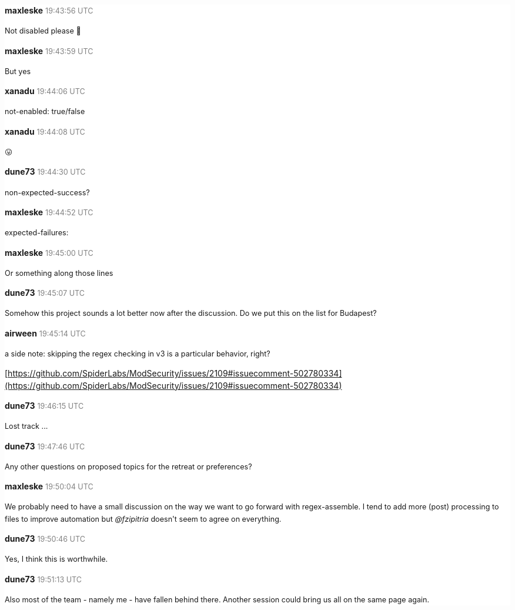 **maxleske** <span style="color: grey; font-size: 90%;">19:43:56 UTC</span>

<span style="font-size: 90%;">Not disabled please :slightly_smiling_face:</span>

**maxleske** <span style="color: grey; font-size: 90%;">19:43:59 UTC</span>

<span style="font-size: 90%;">But yes</span>

**xanadu** <span style="color: grey; font-size: 90%;">19:44:06 UTC</span>

<span style="font-size: 90%;">not-enabled: true/false</span>

**xanadu** <span style="color: grey; font-size: 90%;">19:44:08 UTC</span>

<span style="font-size: 90%;">:stuck_out_tongue:</span>

**dune73** <span style="color: grey; font-size: 90%;">19:44:30 UTC</span>

<span style="font-size: 90%;">non-expected-success?</span>

**maxleske** <span style="color: grey; font-size: 90%;">19:44:52 UTC</span>

<span style="font-size: 90%;">expected-failures:</span>

**maxleske** <span style="color: grey; font-size: 90%;">19:45:00 UTC</span>

<span style="font-size: 90%;">Or something along those lines</span>

**dune73** <span style="color: grey; font-size: 90%;">19:45:07 UTC</span>

<span style="font-size: 90%;">Somehow this project sounds a lot better now after the discussion. Do we put this on the list for Budapest?</span>

**airween** <span style="color: grey; font-size: 90%;">19:45:14 UTC</span>

<span style="font-size: 90%;">a side note: skipping the regex checking in v3 is a particular behavior, right?

[https://github.com/SpiderLabs/ModSecurity/issues/2109#issuecomment-502780334](https://github.com/SpiderLabs/ModSecurity/issues/2109#issuecomment-502780334)</span>

**dune73** <span style="color: grey; font-size: 90%;">19:46:15 UTC</span>

<span style="font-size: 90%;">Lost track ...</span>

**dune73** <span style="color: grey; font-size: 90%;">19:47:46 UTC</span>

<span style="font-size: 90%;">Any other questions on proposed topics for the retreat or preferences?</span>

**maxleske** <span style="color: grey; font-size: 90%;">19:50:04 UTC</span>

<span style="font-size: 90%;">We probably need to have a small discussion on the way we want to go forward with regex-assemble. I tend to add more (post) processing to files to improve automation but _@fzipitria_ doesn't seem to agree on everything.</span>

**dune73** <span style="color: grey; font-size: 90%;">19:50:46 UTC</span>

<span style="font-size: 90%;">Yes, I think this is worthwhile.</span>

**dune73** <span style="color: grey; font-size: 90%;">19:51:13 UTC</span>

<span style="font-size: 90%;">Also most of the team - namely me - have fallen behind there. Another session could bring us all on the same page again.</span>

